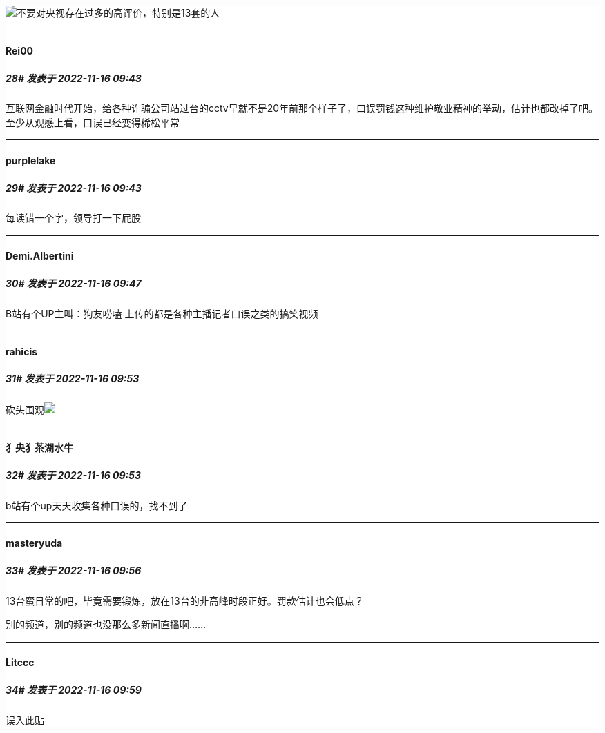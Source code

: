 <img src="https://static.saraba1st.com/image/smiley/face2017/067.png" referrerpolicy="no-referrer">不要对央视存在过多的高评价，特别是13套的人

*****

####  Rei00  
##### 28#       发表于 2022-11-16 09:43

互联网金融时代开始，给各种诈骗公司站过台的cctv早就不是20年前那个样子了，口误罚钱这种维护敬业精神的举动，估计也都改掉了吧。至少从观感上看，口误已经变得稀松平常

*****

####  purplelake  
##### 29#       发表于 2022-11-16 09:43

每读错一个字，领导打一下屁股

*****

####  Demi.Albertini  
##### 30#       发表于 2022-11-16 09:47

B站有个UP主叫：狗友唠嗑 上传的都是各种主播记者口误之类的搞笑视频



*****

####  rahicis  
##### 31#       发表于 2022-11-16 09:53

砍头围观<img src="https://static.saraba1st.com/image/smiley/face2017/053.png" referrerpolicy="no-referrer">

*****

####  犭央犭茶湖水牛  
##### 32#       发表于 2022-11-16 09:53

b站有个up天天收集各种口误的，找不到了

*****

####  masteryuda  
##### 33#       发表于 2022-11-16 09:56

13台蛮日常的吧，毕竟需要锻炼，放在13台的非高峰时段正好。罚款估计也会低点？

别的频道，别的频道也没那么多新闻直播啊……

*****

####  Litccc  
##### 34#       发表于 2022-11-16 09:59

误入此贴
